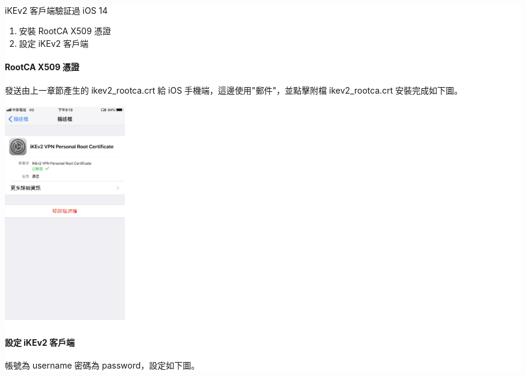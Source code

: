 iKEv2 客戶端驗証過 iOS 14

1. 安裝 RootCA X509 憑證
1. 設定 iKEv2 客戶端

#### RootCA X509 憑證

發送由上一章節產生的 ikev2_rootca.crt 給 iOS 手機端，這邊使用"郵件"，並點擊附檔 ikev2_rootca.crt 安裝完成如下圖。

<img src=ikev2_ios12_cert.png width=200 height=360>

#### 設定 iKEv2 客戶端

帳號為 username 密碼為 password，設定如下圖。
